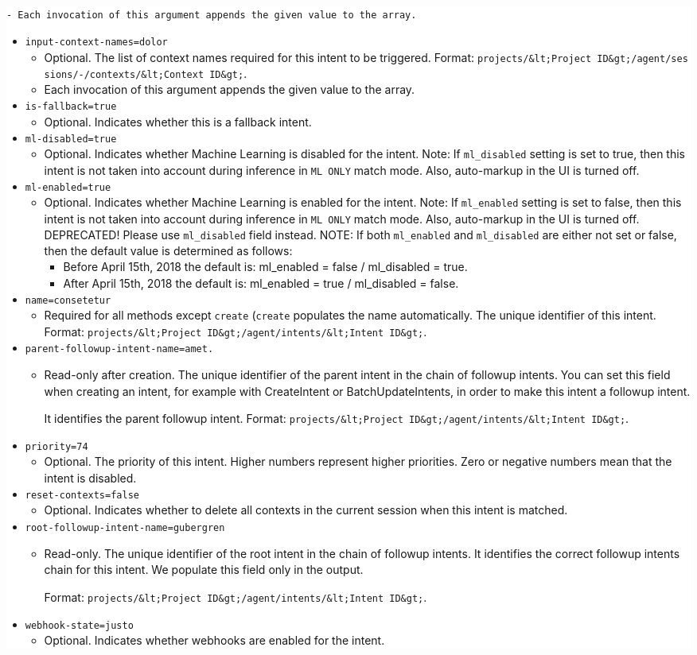     - Each invocation of this argument appends the given value to the array.
* `input-context-names=dolor`
    - Optional. The list of context names required for this intent to be
        triggered.
        Format: `projects/&lt;Project ID&gt;/agent/sessions/-/contexts/&lt;Context ID&gt;`.
    - Each invocation of this argument appends the given value to the array.
* `is-fallback=true`
    - Optional. Indicates whether this is a fallback intent.
* `ml-disabled=true`
    - Optional. Indicates whether Machine Learning is disabled for the intent.
        Note: If `ml_disabled` setting is set to true, then this intent is not
        taken into account during inference in `ML ONLY` match mode. Also,
        auto-markup in the UI is turned off.
* `ml-enabled=true`
    - Optional. Indicates whether Machine Learning is enabled for the intent.
        Note: If `ml_enabled` setting is set to false, then this intent is not
        taken into account during inference in `ML ONLY` match mode. Also,
        auto-markup in the UI is turned off.
        DEPRECATED! Please use `ml_disabled` field instead.
        NOTE: If both `ml_enabled` and `ml_disabled` are either not set or false,
        then the default value is determined as follows:
        - Before April 15th, 2018 the default is:
          ml_enabled = false / ml_disabled = true.
        - After April 15th, 2018 the default is:
          ml_enabled = true / ml_disabled = false.
* `name=consetetur`
    - Required for all methods except `create` (`create` populates the name
        automatically.
        The unique identifier of this intent.
        Format: `projects/&lt;Project ID&gt;/agent/intents/&lt;Intent ID&gt;`.
* `parent-followup-intent-name=amet.`
    - Read-only after creation. The unique identifier of the parent intent in the
        chain of followup intents. You can set this field when creating an intent,
        for example with CreateIntent or BatchUpdateIntents, in order to
        make this intent a followup intent.
        
        It identifies the parent followup intent.
        Format: `projects/&lt;Project ID&gt;/agent/intents/&lt;Intent ID&gt;`.
* `priority=74`
    - Optional. The priority of this intent. Higher numbers represent higher
        priorities. Zero or negative numbers mean that the intent is disabled.
* `reset-contexts=false`
    - Optional. Indicates whether to delete all contexts in the current
        session when this intent is matched.
* `root-followup-intent-name=gubergren`
    - Read-only. The unique identifier of the root intent in the chain of
        followup intents. It identifies the correct followup intents chain for
        this intent. We populate this field only in the output.
        
        Format: `projects/&lt;Project ID&gt;/agent/intents/&lt;Intent ID&gt;`.
* `webhook-state=justo`
    - Optional. Indicates whether webhooks are enabled for the intent.
